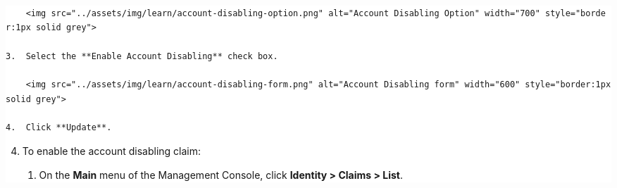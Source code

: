 		<img src="../assets/img/learn/account-disabling-option.png" alt="Account Disabling Option" width="700" style="border:1px solid grey">  	

	3.	Select the **Enable Account Disabling** check box. 

		<img src="../assets/img/learn/account-disabling-form.png" alt="Account Disabling form" width="600" style="border:1px solid grey">  	

	4.	Click **Update**. 

4.	To enable the account disabling claim:

	1.	On the **Main** menu of the Management Console, click **Identity > Claims > List**.
